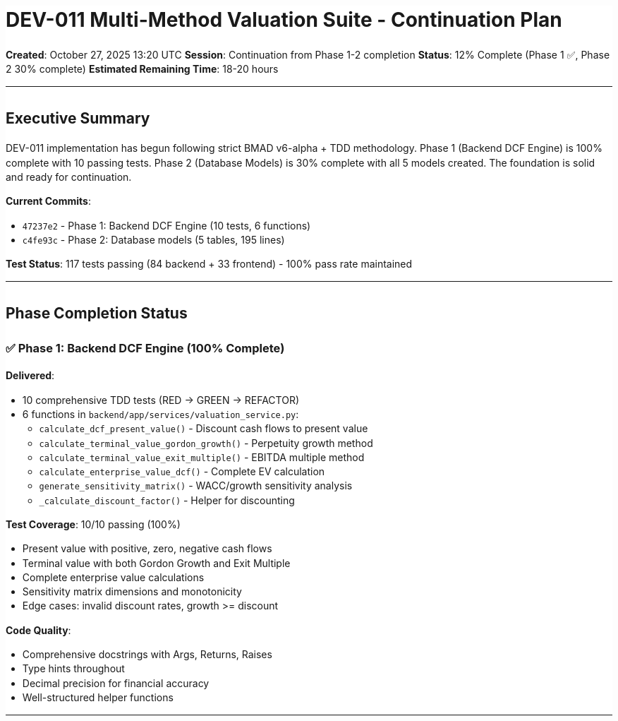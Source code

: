 # DEV-011 Multi-Method Valuation Suite - Continuation Plan

**Created**: October 27, 2025 13:20 UTC
**Session**: Continuation from Phase 1-2 completion
**Status**: 12% Complete (Phase 1 ✅, Phase 2 30% complete)
**Estimated Remaining Time**: 18-20 hours

---

## Executive Summary

DEV-011 implementation has begun following strict BMAD v6-alpha + TDD methodology. Phase 1 (Backend DCF Engine) is 100% complete with 10 passing tests. Phase 2 (Database Models) is 30% complete with all 5 models created. The foundation is solid and ready for continuation.

**Current Commits**:
- `47237e2` - Phase 1: Backend DCF Engine (10 tests, 6 functions)
- `c4fe93c` - Phase 2: Database models (5 tables, 195 lines)

**Test Status**: 117 tests passing (84 backend + 33 frontend) - 100% pass rate maintained

---

## Phase Completion Status

### ✅ Phase 1: Backend DCF Engine (100% Complete)

**Delivered**:
- 10 comprehensive TDD tests (RED → GREEN → REFACTOR)
- 6 functions in `backend/app/services/valuation_service.py`:
  - `calculate_dcf_present_value()` - Discount cash flows to present value
  - `calculate_terminal_value_gordon_growth()` - Perpetuity growth method
  - `calculate_terminal_value_exit_multiple()` - EBITDA multiple method
  - `calculate_enterprise_value_dcf()` - Complete EV calculation
  - `generate_sensitivity_matrix()` - WACC/growth sensitivity analysis
  - `_calculate_discount_factor()` - Helper for discounting

**Test Coverage**: 10/10 passing (100%)
- Present value with positive, zero, negative cash flows
- Terminal value with both Gordon Growth and Exit Multiple
- Complete enterprise value calculations
- Sensitivity matrix dimensions and monotonicity
- Edge cases: invalid discount rates, growth >= discount

**Code Quality**:
- Comprehensive docstrings with Args, Returns, Raises
- Type hints throughout
- Decimal precision for financial accuracy
- Well-structured helper functions

---
